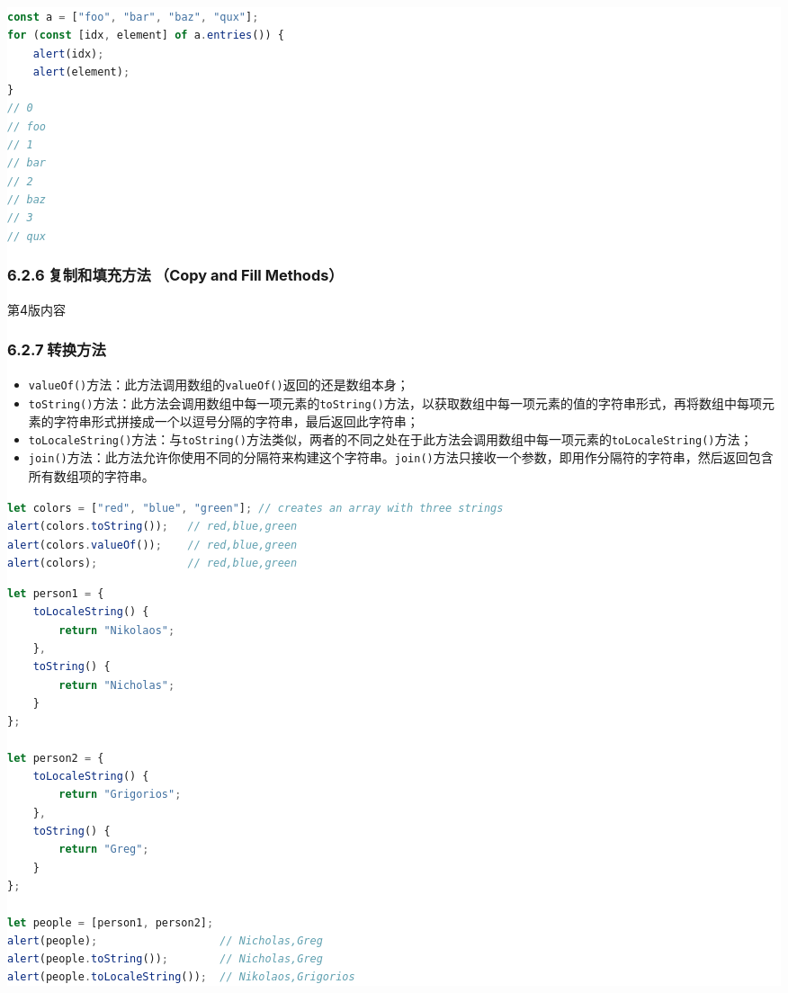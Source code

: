 ```js
const a = ["foo", "bar", "baz", "qux"];
for (const [idx, element] of a.entries()) {
    alert(idx);
    alert(element);
}
// 0
// foo
// 1
// bar
// 2
// baz
// 3
// qux
```

### 6.2.6 复制和填充方法 （Copy and Fill Methods）

第4版内容

### 6.2.7 转换方法

- `valueOf()`方法：此方法调用数组的`valueOf()`返回的还是数组本身；
- `toString()`方法：此方法会调用数组中每一项元素的`toString()`方法，以获取数组中每一项元素的值的字符串形式，再将数组中每项元素的字符串形式拼接成一个以逗号分隔的字符串，最后返回此字符串；
- `toLocaleString()`方法：与`toString()`方法类似，两者的不同之处在于此方法会调用数组中每一项元素的`toLocaleString()`方法；
- `join()`方法：此方法允许你使用不同的分隔符来构建这个字符串。`join()`方法只接收一个参数，即用作分隔符的字符串，然后返回包含所有数组项的字符串。

```js
let colors = ["red", "blue", "green"]; // creates an array with three strings
alert(colors.toString());   // red,blue,green
alert(colors.valueOf());    // red,blue,green
alert(colors);              // red,blue,green
```

```js
let person1 = {
    toLocaleString() {
        return "Nikolaos";
    },
    toString() {
        return "Nicholas";
    }
};

let person2 = {
    toLocaleString() {
        return "Grigorios";
    },
    toString() {
        return "Greg";
    }
};

let people = [person1, person2];
alert(people);                   // Nicholas,Greg
alert(people.toString());        // Nicholas,Greg
alert(people.toLocaleString());  // Nikolaos,Grigorios
```
